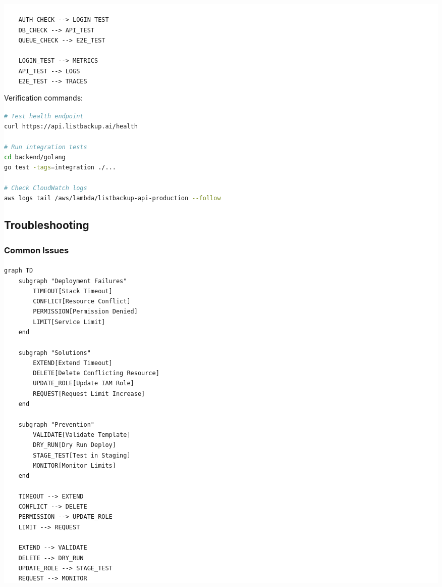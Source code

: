 ```mermaid
    
    AUTH_CHECK --> LOGIN_TEST
    DB_CHECK --> API_TEST
    QUEUE_CHECK --> E2E_TEST
    
    LOGIN_TEST --> METRICS
    API_TEST --> LOGS
    E2E_TEST --> TRACES
```

Verification commands:

```bash
# Test health endpoint
curl https://api.listbackup.ai/health

# Run integration tests
cd backend/golang
go test -tags=integration ./...

# Check CloudWatch logs
aws logs tail /aws/lambda/listbackup-api-production --follow
```

## Troubleshooting

### Common Issues

```mermaid
graph TD
    subgraph "Deployment Failures"
        TIMEOUT[Stack Timeout]
        CONFLICT[Resource Conflict]
        PERMISSION[Permission Denied]
        LIMIT[Service Limit]
    end
    
    subgraph "Solutions"
        EXTEND[Extend Timeout]
        DELETE[Delete Conflicting Resource]
        UPDATE_ROLE[Update IAM Role]
        REQUEST[Request Limit Increase]
    end
    
    subgraph "Prevention"
        VALIDATE[Validate Template]
        DRY_RUN[Dry Run Deploy]
        STAGE_TEST[Test in Staging]
        MONITOR[Monitor Limits]
    end
    
    TIMEOUT --> EXTEND
    CONFLICT --> DELETE
    PERMISSION --> UPDATE_ROLE
    LIMIT --> REQUEST
    
    EXTEND --> VALIDATE
    DELETE --> DRY_RUN
    UPDATE_ROLE --> STAGE_TEST
    REQUEST --> MONITOR
```
